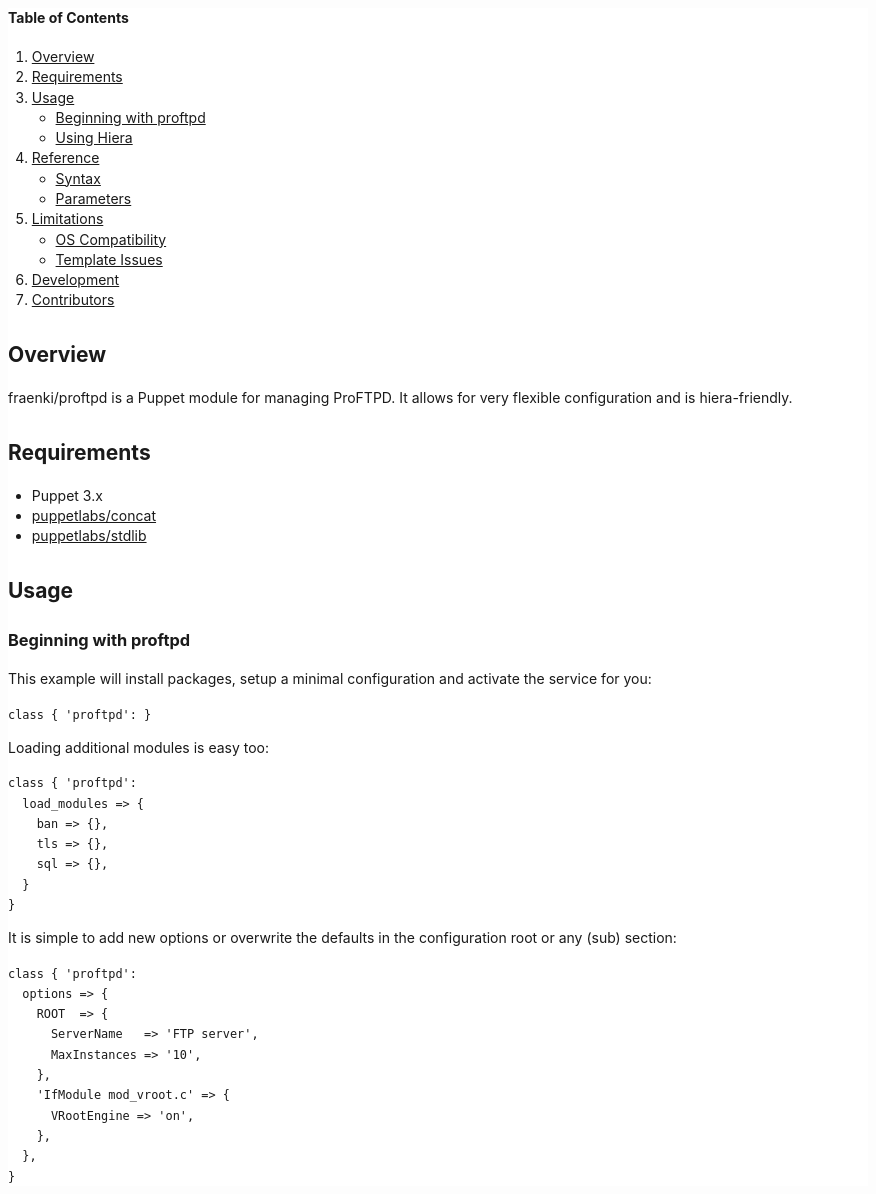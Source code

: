 #### Table of Contents

1. [Overview](#overview)
2. [Requirements](#requirements)
3. [Usage](#usage)
    * [Beginning with proftpd](#beginning-with-proftpd)
    * [Using Hiera](#using-hiera)
4. [Reference](#reference)
    * [Syntax](#syntax)
    * [Parameters](#parameters)
5. [Limitations](#limitations)
    * [OS Compatibility](#os-compatibility)
    * [Template Issues](#template-issues)
6. [Development](#development)
7. [Contributors](#contributors)

## Overview

fraenki/proftpd is a Puppet module for managing ProFTPD. It allows for very flexible configuration and is hiera-friendly.

## Requirements

* Puppet 3.x
* [puppetlabs/concat](https://github.com/puppetlabs/puppetlabs-concat)
* [puppetlabs/stdlib](https://github.com/puppetlabs/puppetlabs-stdlib)

## Usage

### Beginning with proftpd

This example will install packages, setup a minimal configuration and activate the service for you:

    class { 'proftpd': }

Loading additional modules is easy too:

    class { 'proftpd':
      load_modules => {
        ban => {},
        tls => {},
        sql => {},
      }
    }

It is simple to add new options or overwrite the defaults in the configuration root or any (sub) section:

    class { 'proftpd':
      options => {
        ROOT  => {
          ServerName   => 'FTP server',
          MaxInstances => '10',
        },
        'IfModule mod_vroot.c' => {
          VRootEngine => 'on',
        },
      },
    }
